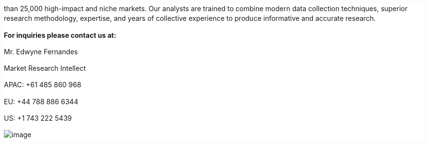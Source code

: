 than 25,000 high-impact and niche markets. Our analysts are trained to combine modern data collection techniques, superior research methodology, expertise, and years of collective experience to produce informative and accurate research.</span></p><p><strong>For inquiries please contact us at:</strong></p><p>Mr. Edwyne Fernandes</p><p>Market Research Intellect</p><p>APAC: +61 485 860 968</p><p>EU: +44 788 886 6344</p><p>US: +1 743 222 5439</p>
![image](https://github.com/user-attachments/assets/62c05bc5-2ddb-4c0f-baa5-ffc70e70afc9)
